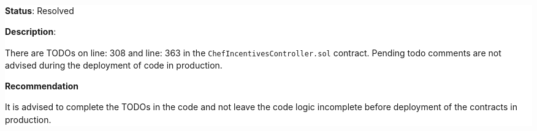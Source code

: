 **Status**: Resolved

**Description**: 

There are TODOs on line: 308 and line: 363 in the `ChefIncentivesController.sol` contract. Pending todo comments are not advised during the deployment of code in production.

**Recommendation**

It is advised to complete the TODOs in the code and not leave the code logic incomplete before deployment of the contracts in production.
